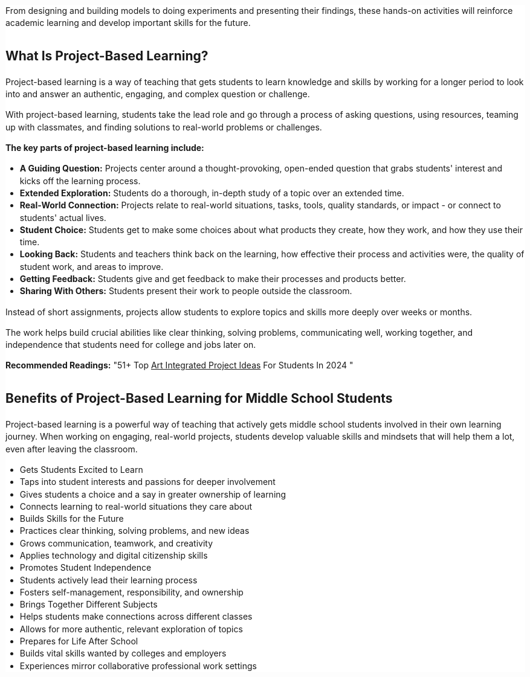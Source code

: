 From designing and building models to doing experiments and presenting their findings, these hands-on activities will reinforce academic learning and develop important skills for the future.

## What Is Project-Based Learning?
Project-based learning is a way of teaching that gets students to learn knowledge and skills by working for a longer period to look into and answer an authentic, engaging, and complex question or challenge. 

With project-based learning, students take the lead role and go through a process of asking questions, using resources, teaming up with classmates, and finding solutions to real-world problems or challenges.

**The key parts of project-based learning include:**
- **A Guiding Question:** Projects center around a thought-provoking, open-ended question that grabs students' interest and kicks off the learning process.
- **Extended Exploration:** Students do a thorough, in-depth study of a topic over an extended time.
- **Real-World Connection:** Projects relate to real-world situations, tasks, tools, quality standards, or impact - or connect to students' actual lives.
- **Student Choice:** Students get to make some choices about what products they create, how they work, and how they use their time.
- **Looking Back:** Students and teachers think back on the learning, how effective their process and activities were, the quality of student work, and areas to improve.
- **Getting Feedback:** Students give and get feedback to make their processes and products better.
- **Sharing With Others:** Students present their work to people outside the classroom.

Instead of short assignments, projects allow students to explore topics and skills more deeply over weeks or months. 

The work helps build crucial abilities like clear thinking, solving problems, communicating well, working together, and independence that students need for college and jobs later on.

**Recommended Readings:** "51+ Top [Art Integrated Project Ideas](https://matlabassignmenthelp.com/blog/art-integrated-project-ideas "Art Integrated Project Ideas") For Students In 2024 "

## Benefits of Project-Based Learning for Middle School Students
Project-based learning is a powerful way of teaching that actively gets middle school students involved in their own learning journey. When working on engaging, real-world projects, students develop valuable skills and mindsets that will help them a lot, even after leaving the classroom.

- Gets Students Excited to Learn
- Taps into student interests and passions for deeper involvement
- Gives students a choice and a say in greater ownership of learning
- Connects learning to real-world situations they care about
- Builds Skills for the Future
- Practices clear thinking, solving problems, and new ideas
- Grows communication, teamwork, and creativity
- Applies technology and digital citizenship skills
- Promotes Student Independence
- Students actively lead their learning process
- Fosters self-management, responsibility, and ownership
- Brings Together Different Subjects
- Helps students make connections across different classes
- Allows for more authentic, relevant exploration of topics
- Prepares for Life After School
- Builds vital skills wanted by colleges and employers
- Experiences mirror collaborative professional work settings
